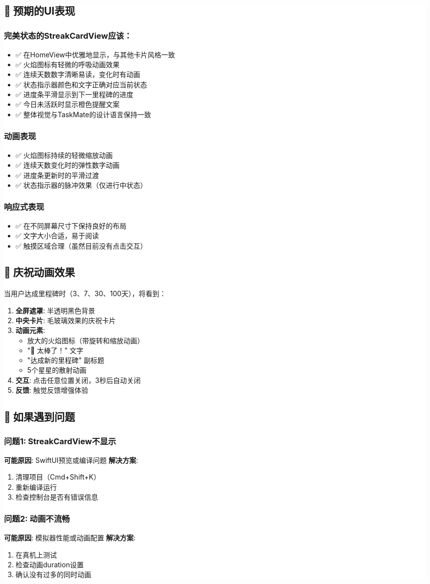 ## 📱 预期的UI表现

### 完美状态的StreakCardView应该：
- ✅ 在HomeView中优雅地显示，与其他卡片风格一致
- ✅ 火焰图标有轻微的呼吸动画效果
- ✅ 连续天数数字清晰易读，变化时有动画
- ✅ 状态指示器颜色和文字正确对应当前状态
- ✅ 进度条平滑显示到下一里程碑的进度
- ✅ 今日未活跃时显示橙色提醒文案
- ✅ 整体视觉与TaskMate的设计语言保持一致

### 动画表现
- ✅ 火焰图标持续的轻微缩放动画
- ✅ 连续天数变化时的弹性数字动画
- ✅ 进度条更新时的平滑过渡
- ✅ 状态指示器的脉冲效果（仅进行中状态）

### 响应式表现
- ✅ 在不同屏幕尺寸下保持良好的布局
- ✅ 文字大小合适，易于阅读
- ✅ 触摸区域合理（虽然目前没有点击交互）

## 🎉 庆祝动画效果

当用户达成里程碑时（3、7、30、100天），将看到：

1. **全屏遮罩**: 半透明黑色背景
2. **中央卡片**: 毛玻璃效果的庆祝卡片
3. **动画元素**:
   - 放大的火焰图标（带旋转和缩放动画）
   - "🎉 太棒了！" 文字
   - "达成新的里程碑" 副标题
   - 5个星星的散射动画
4. **交互**: 点击任意位置关闭，3秒后自动关闭
5. **反馈**: 触觉反馈增强体验

## 🔧 如果遇到问题

### 问题1: StreakCardView不显示
**可能原因**: SwiftUI预览或编译问题
**解决方案**: 
1. 清理项目（Cmd+Shift+K）
2. 重新编译运行
3. 检查控制台是否有错误信息

### 问题2: 动画不流畅
**可能原因**: 模拟器性能或动画配置
**解决方案**:
1. 在真机上测试
2. 检查动画duration设置
3. 确认没有过多的同时动画
